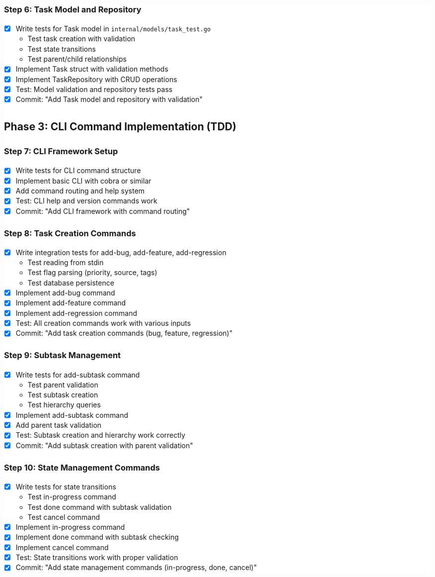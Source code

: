 ### Step 6: Task Model and Repository
- [x] Write tests for Task model in `internal/models/task_test.go`
  - Test task creation with validation
  - Test state transitions
  - Test parent/child relationships
- [x] Implement Task struct with validation methods
- [x] Implement TaskRepository with CRUD operations
- [x] Test: Model validation and repository tests pass
- [x] Commit: "Add Task model and repository with validation"

## Phase 3: CLI Command Implementation (TDD)

### Step 7: CLI Framework Setup
- [x] Write tests for CLI command structure
- [x] Implement basic CLI with cobra or similar
- [x] Add command routing and help system
- [x] Test: CLI help and version commands work
- [x] Commit: "Add CLI framework with command routing"

### Step 8: Task Creation Commands
- [x] Write integration tests for add-bug, add-feature, add-regression
  - Test reading from stdin
  - Test flag parsing (priority, source, tags)
  - Test database persistence
- [x] Implement add-bug command
- [x] Implement add-feature command
- [x] Implement add-regression command
- [x] Test: All creation commands work with various inputs
- [x] Commit: "Add task creation commands (bug, feature, regression)"

### Step 9: Subtask Management
- [x] Write tests for add-subtask command
  - Test parent validation
  - Test subtask creation
  - Test hierarchy queries
- [x] Implement add-subtask command
- [x] Add parent task validation
- [x] Test: Subtask creation and hierarchy work correctly
- [x] Commit: "Add subtask creation with parent validation"

### Step 10: State Management Commands
- [x] Write tests for state transitions
  - Test in-progress command
  - Test done command with subtask validation
  - Test cancel command
- [x] Implement in-progress command
- [x] Implement done command with subtask checking
- [x] Implement cancel command
- [x] Test: State transitions work with proper validation
- [x] Commit: "Add state management commands (in-progress, done, cancel)"
